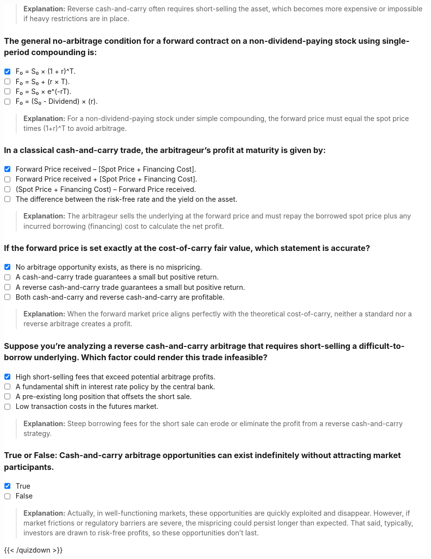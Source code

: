 > **Explanation:** Reverse cash-and-carry often requires short-selling the asset, which becomes more expensive or impossible if heavy restrictions are in place.

### The general no-arbitrage condition for a forward contract on a non-dividend-paying stock using single-period compounding is:
- [x] F₀ = S₀ × (1 + r)^T.
- [ ] F₀ = S₀ + (r × T).
- [ ] F₀ = S₀ × e^(-rT).
- [ ] F₀ = (S₀ - Dividend) × (r).

> **Explanation:** For a non-dividend-paying stock under simple compounding, the forward price must equal the spot price times (1+r)^T to avoid arbitrage.

### In a classical cash-and-carry trade, the arbitrageur’s profit at maturity is given by:
- [x] Forward Price received – [Spot Price + Financing Cost].
- [ ] Forward Price received + [Spot Price + Financing Cost].
- [ ] (Spot Price + Financing Cost) – Forward Price received.
- [ ] The difference between the risk-free rate and the yield on the asset.

> **Explanation:** The arbitrageur sells the underlying at the forward price and must repay the borrowed spot price plus any incurred borrowing (financing) cost to calculate the net profit.

### If the forward price is set exactly at the cost-of-carry fair value, which statement is accurate?
- [x] No arbitrage opportunity exists, as there is no mispricing.
- [ ] A cash-and-carry trade guarantees a small but positive return.
- [ ] A reverse cash-and-carry trade guarantees a small but positive return.
- [ ] Both cash-and-carry and reverse cash-and-carry are profitable.

> **Explanation:** When the forward market price aligns perfectly with the theoretical cost-of-carry, neither a standard nor a reverse arbitrage creates a profit.

### Suppose you’re analyzing a reverse cash-and-carry arbitrage that requires short-selling a difficult-to-borrow underlying. Which factor could render this trade infeasible?
- [x] High short-selling fees that exceed potential arbitrage profits.
- [ ] A fundamental shift in interest rate policy by the central bank.
- [ ] A pre-existing long position that offsets the short sale.
- [ ] Low transaction costs in the futures market.

> **Explanation:** Steep borrowing fees for the short sale can erode or eliminate the profit from a reverse cash-and-carry strategy.

### True or False: Cash-and-carry arbitrage opportunities can exist indefinitely without attracting market participants.
- [x] True
- [ ] False

> **Explanation:** Actually, in well-functioning markets, these opportunities are quickly exploited and disappear. However, if market frictions or regulatory barriers are severe, the mispricing could persist longer than expected. That said, typically, investors are drawn to risk-free profits, so these opportunities don’t last.

{{< /quizdown >}}
